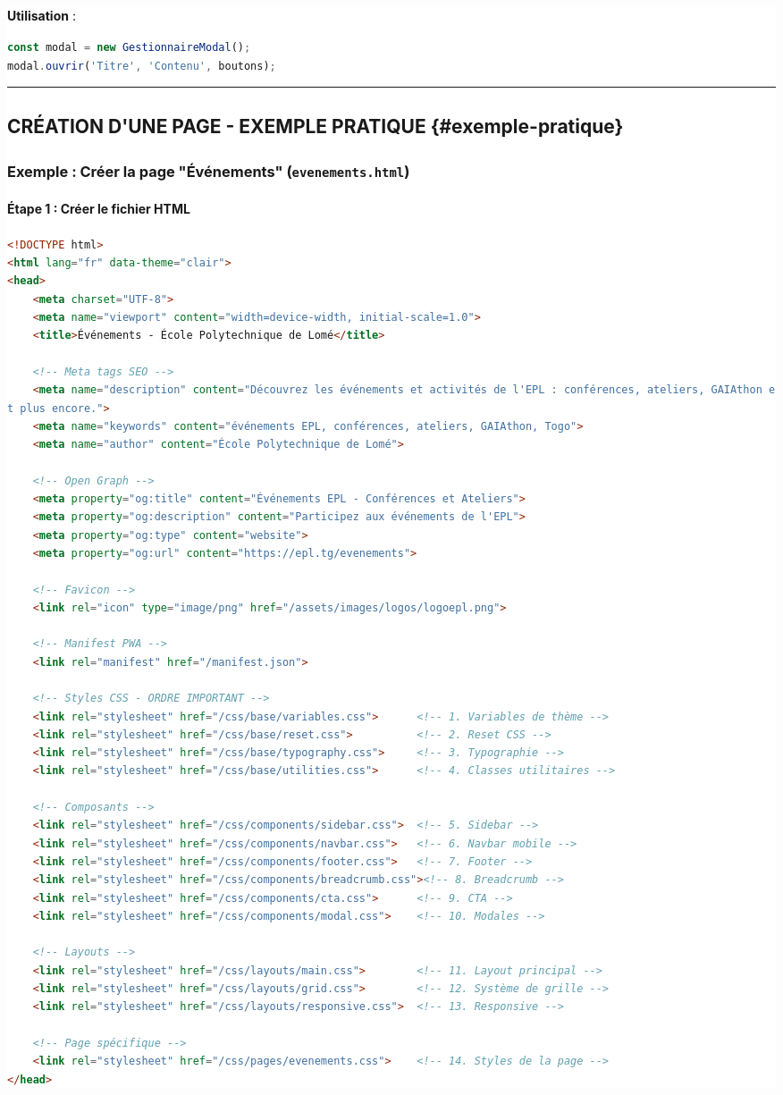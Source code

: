 **Utilisation** :
```javascript
const modal = new GestionnaireModal();
modal.ouvrir('Titre', 'Contenu', boutons);
```

---

## CRÉATION D'UNE PAGE - EXEMPLE PRATIQUE {#exemple-pratique}

### Exemple : Créer la page "Événements" (`evenements.html`)

#### **Étape 1 : Créer le fichier HTML**

```html
<!DOCTYPE html>
<html lang="fr" data-theme="clair">
<head>
    <meta charset="UTF-8">
    <meta name="viewport" content="width=device-width, initial-scale=1.0">
    <title>Événements - École Polytechnique de Lomé</title>
    
    <!-- Meta tags SEO -->
    <meta name="description" content="Découvrez les événements et activités de l'EPL : conférences, ateliers, GAIAthon et plus encore.">
    <meta name="keywords" content="événements EPL, conférences, ateliers, GAIAthon, Togo">
    <meta name="author" content="École Polytechnique de Lomé">
    
    <!-- Open Graph -->
    <meta property="og:title" content="Événements EPL - Conférences et Ateliers">
    <meta property="og:description" content="Participez aux événements de l'EPL">
    <meta property="og:type" content="website">
    <meta property="og:url" content="https://epl.tg/evenements">
    
    <!-- Favicon -->
    <link rel="icon" type="image/png" href="/assets/images/logos/logoepl.png">
    
    <!-- Manifest PWA -->
    <link rel="manifest" href="/manifest.json">
    
    <!-- Styles CSS - ORDRE IMPORTANT -->
    <link rel="stylesheet" href="/css/base/variables.css">      <!-- 1. Variables de thème -->
    <link rel="stylesheet" href="/css/base/reset.css">          <!-- 2. Reset CSS -->
    <link rel="stylesheet" href="/css/base/typography.css">     <!-- 3. Typographie -->
    <link rel="stylesheet" href="/css/base/utilities.css">      <!-- 4. Classes utilitaires -->
    
    <!-- Composants -->
    <link rel="stylesheet" href="/css/components/sidebar.css">  <!-- 5. Sidebar -->
    <link rel="stylesheet" href="/css/components/navbar.css">   <!-- 6. Navbar mobile -->
    <link rel="stylesheet" href="/css/components/footer.css">   <!-- 7. Footer -->
    <link rel="stylesheet" href="/css/components/breadcrumb.css"><!-- 8. Breadcrumb -->
    <link rel="stylesheet" href="/css/components/cta.css">      <!-- 9. CTA -->
    <link rel="stylesheet" href="/css/components/modal.css">    <!-- 10. Modales -->
    
    <!-- Layouts -->
    <link rel="stylesheet" href="/css/layouts/main.css">        <!-- 11. Layout principal -->
    <link rel="stylesheet" href="/css/layouts/grid.css">        <!-- 12. Système de grille -->
    <link rel="stylesheet" href="/css/layouts/responsive.css">  <!-- 13. Responsive -->
    
    <!-- Page spécifique -->
    <link rel="stylesheet" href="/css/pages/evenements.css">    <!-- 14. Styles de la page -->
</head>
```